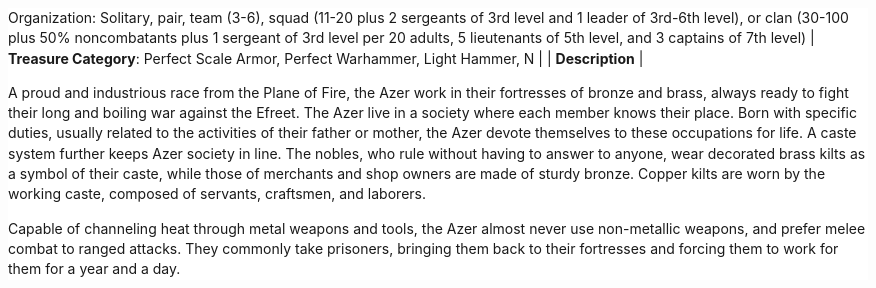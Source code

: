 Organization: Solitary, pair, team (3-6), squad (11-20 plus 2 sergeants of 3rd level and 1 leader of 3rd-6th level), or clan (30-100 plus 50\% noncombatants plus 1 sergeant of 3rd level per 20 adults, 5 lieutenants of 5th level, and 3 captains of 7th level)
| **Treasure Category**: Perfect Scale Armor, Perfect Warhammer, Light Hammer, N |
| **Description** |

A proud and industrious race from the Plane of Fire, the Azer work in their fortresses of bronze and brass, always ready to fight their long and boiling war against the Efreet. The Azer live in a society where each member knows their place. Born with specific duties, usually related to the activities of their father or mother, the Azer devote themselves to these occupations for life. A caste system further keeps Azer society in line. The nobles, who rule without having to answer to anyone, wear decorated brass kilts as a symbol of their caste, while those of merchants and shop owners are made of sturdy bronze. Copper kilts are worn by the working caste, composed of servants, craftsmen, and laborers.

Capable of channeling heat through metal weapons and tools, the Azer almost never use non-metallic weapons, and prefer melee combat to ranged attacks. They commonly take prisoners, bringing them back to their fortresses and forcing them to work for them for a year and a day.

